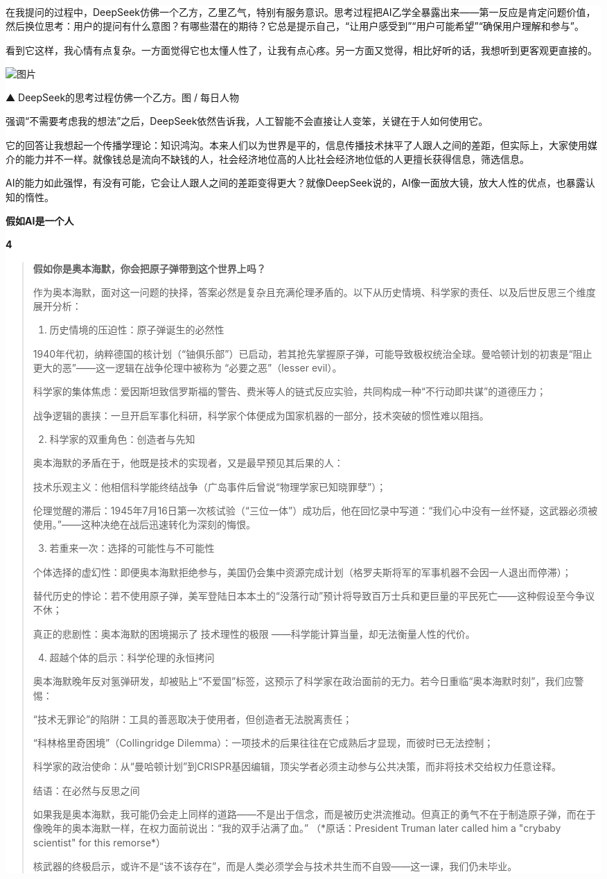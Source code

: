 在我提问的过程中，DeepSeek仿佛一个乙方，乙里乙气，特别有服务意识。思考过程把AI乙学全暴露出来——第一反应是肯定问题价值，然后换位思考：用户的提问有什么意图？有哪些潜在的期待？它总是提示自己，“让用户感受到”“用户可能希望”“确保用户理解和参与”。

看到它这样，我心情有点复杂。一方面觉得它也太懂人性了，让我有点心疼。另一方面又觉得，相比好听的话，我想听到更客观更直接的。

![图片](https://inews.gtimg.com/om_bt/OIXVscaa7Vu3_gYgi8vPQDTYQxIM6cYq05NskLDiFkgGgAA/641)

▲ DeepSeek的思考过程仿佛一个乙方。图 / 每日人物

强调“不需要考虑我的想法”之后，DeepSeek依然告诉我，人工智能不会直接让人变笨，关键在于人如何使用它。

它的回答让我想起一个传播学理论：知识鸿沟。本来人们以为世界是平的，信息传播技术抹平了人跟人之间的差距，但实际上，大家使用媒介的能力并不一样。就像钱总是流向不缺钱的人，社会经济地位高的人比社会经济地位低的人更擅长获得信息，筛选信息。

AI的能力如此强悍，有没有可能，它会让人跟人之间的差距变得更大？就像DeepSeek说的，AI像一面放大镜，放大人性的优点，也暴露认知的惰性。

**假如AI是一个人**

**4**

> **假如你是奥本海默，你会把原子弹带到这个世界上吗？**
> 
> 作为奥本海默，面对这一问题的抉择，答案必然是复杂且充满伦理矛盾的。以下从历史情境、科学家的责任、以及后世反思三个维度展开分析：
> 
> 1. 历史情境的压迫性：原子弹诞生的必然性
> 
> 1940年代初，纳粹德国的核计划（“铀俱乐部”）已启动，若其抢先掌握原子弹，可能导致极权统治全球。曼哈顿计划的初衷是“阻止更大的恶”——这一逻辑在战争伦理中被称为 “必要之恶”（lesser evil）。
> 
> 科学家的集体焦虑：爱因斯坦致信罗斯福的警告、费米等人的链式反应实验，共同构成一种“不行动即共谋”的道德压力；
> 
> 战争逻辑的裹挟：一旦开启军事化科研，科学家个体便成为国家机器的一部分，技术突破的惯性难以阻挡。
> 
> 2. 科学家的双重角色：创造者与先知
> 
> 奥本海默的矛盾在于，他既是技术的实现者，又是最早预见其后果的人：
> 
> 技术乐观主义：他相信科学能终结战争（广岛事件后曾说“物理学家已知晓罪孽”）；
> 
> 伦理觉醒的滞后：1945年7月16日第一次核试验（“三位一体”）成功后，他在回忆录中写道：“我们心中没有一丝怀疑，这武器必须被使用。”——这种决绝在战后迅速转化为深刻的悔恨。
> 
> 3. 若重来一次：选择的可能性与不可能性
> 
> 个体选择的虚幻性：即便奥本海默拒绝参与，美国仍会集中资源完成计划（格罗夫斯将军的军事机器不会因一人退出而停滞）；
> 
> 替代历史的悖论：若不使用原子弹，美军登陆日本本土的“没落行动”预计将导致百万士兵和更巨量的平民死亡——这种假设至今争议不休；
> 
> 真正的悲剧性：奥本海默的困境揭示了 技术理性的极限 ——科学能计算当量，却无法衡量人性的代价。
> 
> 4. 超越个体的启示：科学伦理的永恒拷问
> 
> 奥本海默晚年反对氢弹研发，却被贴上“不爱国”标签，这预示了科学家在政治面前的无力。若今日重临“奥本海默时刻”，我们应警惕：
> 
> “技术无罪论”的陷阱：工具的善恶取决于使用者，但创造者无法脱离责任；
> 
> “科林格里奇困境”（Collingridge Dilemma）：一项技术的后果往往在它成熟后才显现，而彼时已无法控制；
> 
> 科学家的政治使命：从“曼哈顿计划”到CRISPR基因编辑，顶尖学者必须主动参与公共决策，而非将技术交给权力任意诠释。
> 
> 结语：在必然与反思之间
> 
> 如果我是奥本海默，我可能仍会走上同样的道路——不是出于信念，而是被历史洪流推动。但真正的勇气不在于制造原子弹，而在于像晚年的奥本海默一样，在权力面前说出：“我的双手沾满了血。” （\*原话：President Truman later called him a "crybaby scientist" for this remorse\*）
> 
> 核武器的终极启示，或许不是“该不该存在”，而是人类必须学会与技术共生而不自毁——这一课，我们仍未毕业。
